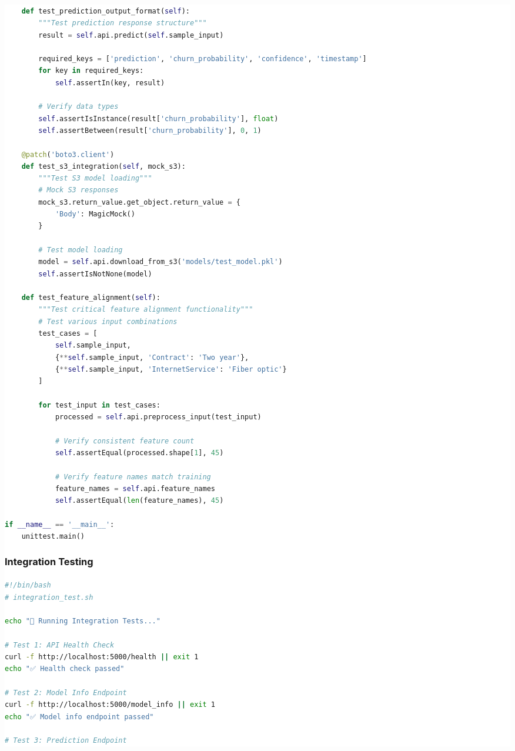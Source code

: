 ```python
    def test_prediction_output_format(self):
        """Test prediction response structure"""
        result = self.api.predict(self.sample_input)
        
        required_keys = ['prediction', 'churn_probability', 'confidence', 'timestamp']
        for key in required_keys:
            self.assertIn(key, result)
        
        # Verify data types
        self.assertIsInstance(result['churn_probability'], float)
        self.assertBetween(result['churn_probability'], 0, 1)
    
    @patch('boto3.client')
    def test_s3_integration(self, mock_s3):
        """Test S3 model loading"""
        # Mock S3 responses
        mock_s3.return_value.get_object.return_value = {
            'Body': MagicMock()
        }
        
        # Test model loading
        model = self.api.download_from_s3('models/test_model.pkl')
        self.assertIsNotNone(model)
    
    def test_feature_alignment(self):
        """Test critical feature alignment functionality"""
        # Test various input combinations
        test_cases = [
            self.sample_input,
            {**self.sample_input, 'Contract': 'Two year'},
            {**self.sample_input, 'InternetService': 'Fiber optic'}
        ]
        
        for test_input in test_cases:
            processed = self.api.preprocess_input(test_input)
            
            # Verify consistent feature count
            self.assertEqual(processed.shape[1], 45)
            
            # Verify feature names match training
            feature_names = self.api.feature_names
            self.assertEqual(len(feature_names), 45)

if __name__ == '__main__':
    unittest.main()
```

### **Integration Testing**
```bash
#!/bin/bash
# integration_test.sh

echo "🧪 Running Integration Tests..."

# Test 1: API Health Check
curl -f http://localhost:5000/health || exit 1
echo "✅ Health check passed"

# Test 2: Model Info Endpoint
curl -f http://localhost:5000/model_info || exit 1
echo "✅ Model info endpoint passed"

# Test 3: Prediction Endpoint
```